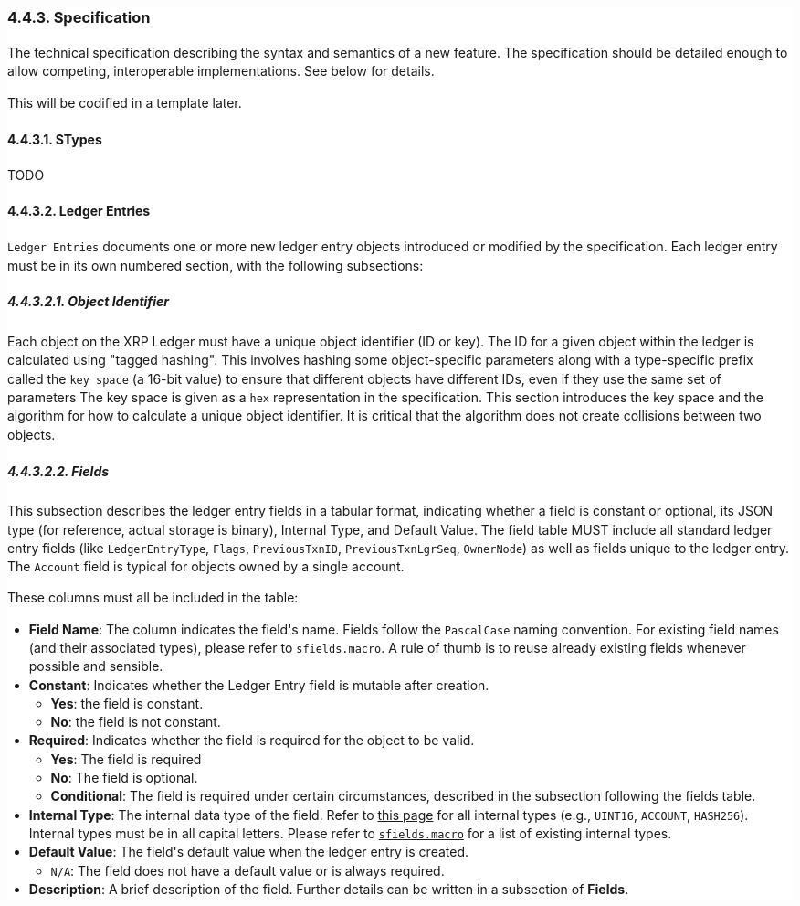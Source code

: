 ### 4.4.3. Specification

The technical specification describing the syntax and semantics of a new feature. The specification should be detailed enough to allow competing, interoperable implementations. See below for details.

This will be codified in a template later.

#### 4.4.3.1. STypes

TODO

#### 4.4.3.2. Ledger Entries

`Ledger Entries` documents one or more new ledger entry objects introduced or modified by the specification. Each ledger entry must be in its own numbered section, with the following subsections:

##### 4.4.3.2.1. Object Identifier

Each object on the XRP Ledger must have a unique object identifier (ID or key). The ID for a given object within the ledger is calculated using "tagged hashing". This involves hashing some object-specific parameters along with a type-specific prefix called the `key space` (a 16-bit value) to ensure that different objects have different IDs, even if they use the same set of parameters The key space is given as a `hex` representation in the specification. This section introduces the key space and the algorithm for how to calculate a unique object identifier. It is critical that the algorithm does not create collisions between two objects.

##### 4.4.3.2.2. Fields

This subsection describes the ledger entry fields in a tabular format, indicating whether a field is constant or optional, its JSON type (for reference, actual storage is binary), Internal Type, and Default Value. The field table MUST include all standard ledger entry fields (like `LedgerEntryType`, `Flags`, `PreviousTxnID`, `PreviousTxnLgrSeq`, `OwnerNode`) as well as fields unique to the ledger entry. The `Account` field is typical for objects owned by a single account.

These columns must all be included in the table:

- **Field Name**: The column indicates the field's name. Fields follow the `PascalCase` naming convention. For existing field names (and their associated types), please refer to `sfields.macro`. A rule of thumb is to reuse already existing fields whenever possible and sensible.
- **Constant**: Indicates whether the Ledger Entry field is mutable after creation.
  - **Yes**: the field is constant.
  - **No**: the field is not constant.
- **Required**: Indicates whether the field is required for the object to be valid.
  - **Yes**: The field is required
  - **No**: The field is optional.
  - **Conditional**: The field is required under certain circumstances, described in the subsection following the fields table.
- **Internal Type**: The internal data type of the field. Refer to [this page](https://xrpl.org/docs/references/protocol/binary-format#type-list) for all internal types (e.g., `UINT16`, `ACCOUNT`, `HASH256`). Internal types must be in all capital letters. Please refer to [`sfields.macro`](https://github.com/XRPLF/rippled/blob/develop/include/xrpl/protocol/detail/sfields.macro) for a list of existing internal types.
- **Default Value**: The field's default value when the ledger entry is created.
  - `N/A`: The field does not have a default value or is always required.
- **Description**: A brief description of the field. Further details can be written in a subsection of **Fields**.
